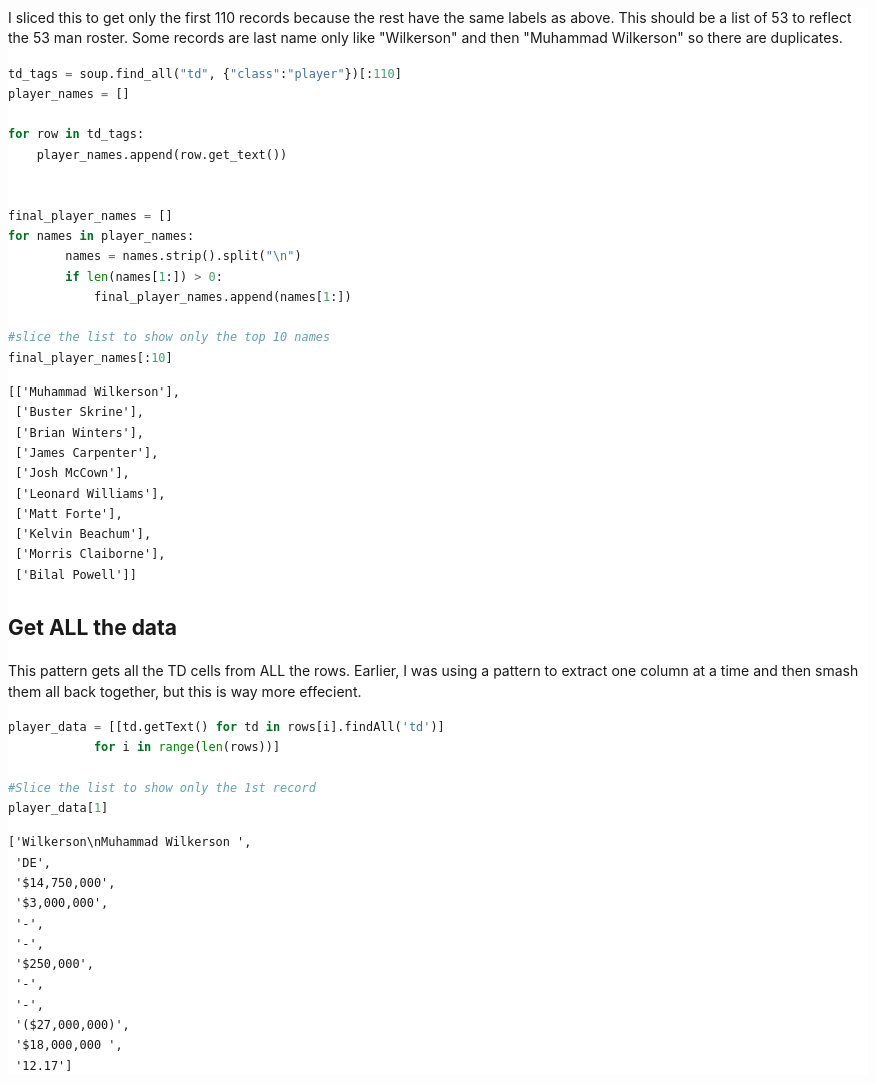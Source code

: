 I sliced this to get only the first 110 records because the rest have the same labels as above.  This should be a list of 53 to reflect the 53 man roster.  Some records are last name only like "Wilkerson" and then "Muhammad Wilkerson" so there are duplicates.



```python
td_tags = soup.find_all("td", {"class":"player"})[:110]
player_names = []

for row in td_tags:
    player_names.append(row.get_text())


final_player_names = []
for names in player_names:
        names = names.strip().split("\n")
        if len(names[1:]) > 0:
            final_player_names.append(names[1:])
            
#slice the list to show only the top 10 names
final_player_names[:10]

```




    [['Muhammad Wilkerson'],
     ['Buster Skrine'],
     ['Brian Winters'],
     ['James Carpenter'],
     ['Josh McCown'],
     ['Leonard Williams'],
     ['Matt Forte'],
     ['Kelvin Beachum'],
     ['Morris Claiborne'],
     ['Bilal Powell']]



## Get ALL the data
This pattern gets all the TD cells from ALL the rows.  Earlier, I was using a pattern to extract one column at a time and then smash them all back together, but this is way more effecient.  


```python
player_data = [[td.getText() for td in rows[i].findAll('td')]
            for i in range(len(rows))]

#Slice the list to show only the 1st record
player_data[1]
```




    ['Wilkerson\nMuhammad Wilkerson ',
     'DE',
     '$14,750,000',
     '$3,000,000',
     '-',
     '-',
     '$250,000',
     '-',
     '-',
     '($27,000,000)',
     '$18,000,000 ',
     '12.17']
